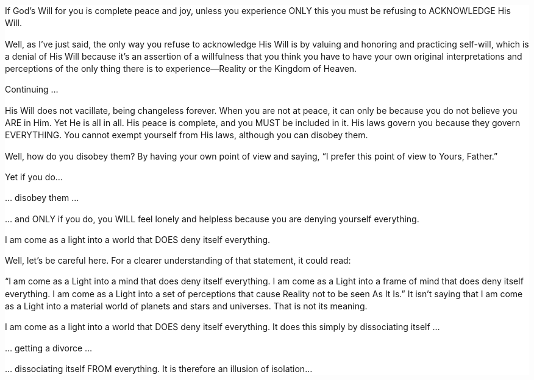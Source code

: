 <div markdown="1" class="well book">
If God&rsquo;s Will for you is complete peace and joy, unless you
experience ONLY this you must be refusing to ACKNOWLEDGE His Will.
</div>

Well, as I&rsquo;ve just said, the only way you refuse to acknowledge
His Will is by valuing and honoring and practicing self-will, which is a
denial of His Will because it&rsquo;s an assertion of a willfulness that
you think you have to have your own original interpretations and
perceptions of the only thing there is to experience&mdash;Reality or
the Kingdom of Heaven.

Continuing &hellip;

<div markdown="1" class="well book">
His Will does not vacillate, being changeless forever. When you are not
at peace, it can only be because you do not believe you ARE in Him. Yet
He is all in all. His peace is complete, and you MUST be included in it.
His laws govern you because they govern EVERYTHING. You cannot exempt
yourself from His laws, although you can disobey them.
</div>

Well, how do you disobey them? By having your own point of view and
saying, &ldquo;I prefer this point of view to Yours, Father.&rdquo;

<div markdown="1" class="well book">
Yet if you do&hellip;
</div>

&hellip; disobey them &hellip;

<div markdown="1" class="well book">
&hellip; and ONLY if you do, you WILL feel lonely and helpless because
you are denying yourself everything.

I am come as a light into a world that DOES deny itself everything.
</div>

Well, let&rsquo;s be careful here. For a clearer understanding of that
statement, it could read:

&ldquo;I am come as a Light into a mind that does deny itself
everything. I am come as a Light into a frame of mind that does deny
itself everything. I am come as a Light into a set of perceptions that
cause Reality not to be seen As It Is.&rdquo; It isn&rsquo;t saying that
I am come as a Light into a material world of planets and stars and
universes. That is not its meaning.

<div markdown="1" class="well book">
I am come as a light into a world that DOES deny itself everything. It
does this simply by dissociating itself &hellip;
</div>

&hellip; getting a divorce &hellip;

<div markdown="1" class="well book">
&hellip; dissociating itself FROM everything. It is therefore an
illusion of isolation&hellip;
</div>
